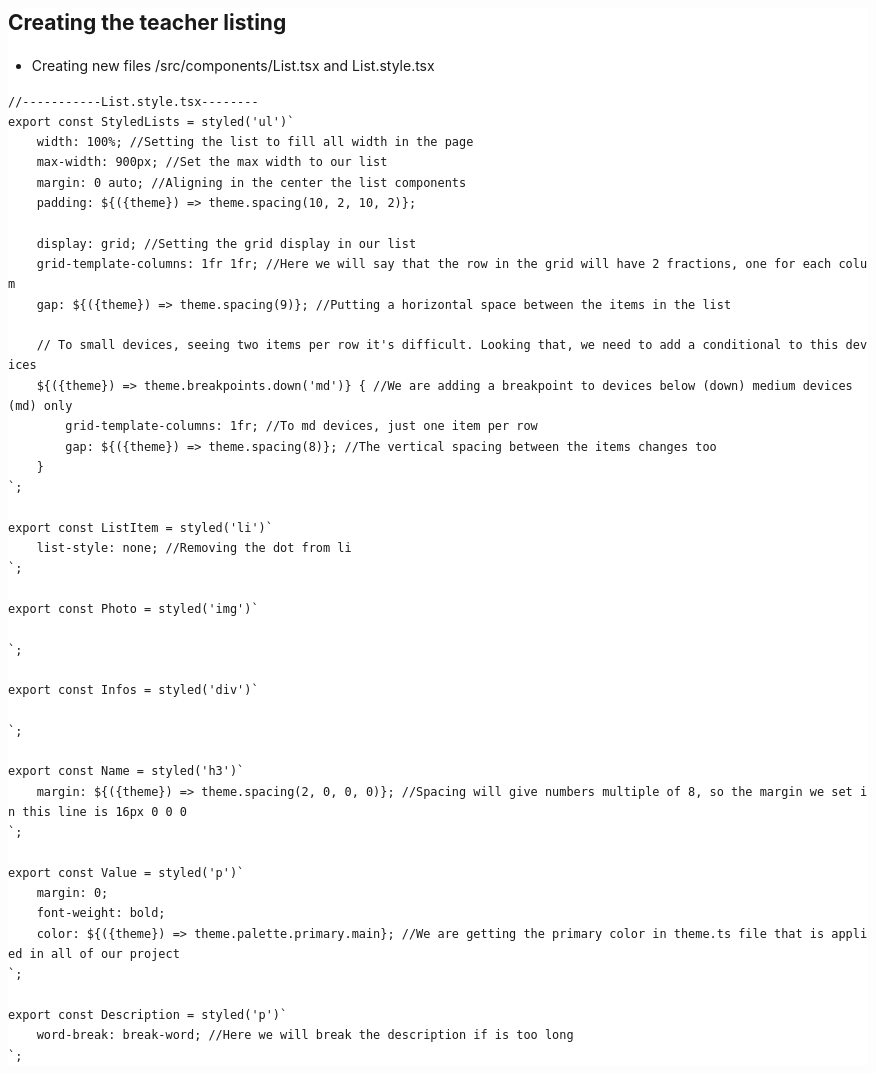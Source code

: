 
## Creating the teacher listing
- Creating new files /src/components/List.tsx and List.style.tsx
```tsx
//-----------List.style.tsx--------
export const StyledLists = styled('ul')`
    width: 100%; //Setting the list to fill all width in the page
    max-width: 900px; //Set the max width to our list
    margin: 0 auto; //Aligning in the center the list components
    padding: ${({theme}) => theme.spacing(10, 2, 10, 2)};

    display: grid; //Setting the grid display in our list
    grid-template-columns: 1fr 1fr; //Here we will say that the row in the grid will have 2 fractions, one for each colum
    gap: ${({theme}) => theme.spacing(9)}; //Putting a horizontal space between the items in the list

    // To small devices, seeing two items per row it's difficult. Looking that, we need to add a conditional to this devices
    ${({theme}) => theme.breakpoints.down('md')} { //We are adding a breakpoint to devices below (down) medium devices (md) only
        grid-template-columns: 1fr; //To md devices, just one item per row
        gap: ${({theme}) => theme.spacing(8)}; //The vertical spacing between the items changes too
    }
`;

export const ListItem = styled('li')`
    list-style: none; //Removing the dot from li
`;

export const Photo = styled('img')`

`;

export const Infos = styled('div')`

`;

export const Name = styled('h3')`
    margin: ${({theme}) => theme.spacing(2, 0, 0, 0)}; //Spacing will give numbers multiple of 8, so the margin we set in this line is 16px 0 0 0
`;

export const Value = styled('p')`
    margin: 0;
    font-weight: bold;
    color: ${({theme}) => theme.palette.primary.main}; //We are getting the primary color in theme.ts file that is applied in all of our project
`;

export const Description = styled('p')`
    word-break: break-word; //Here we will break the description if is too long
`;
```

